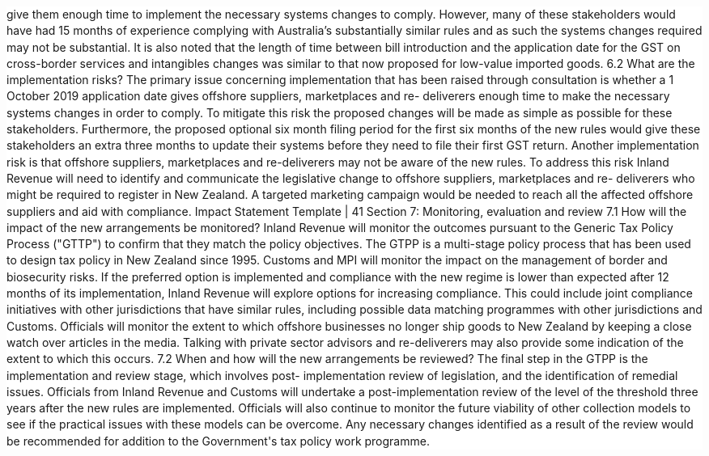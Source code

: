 give them enough time to implement the necessary systems changes to comply. However, many of these stakeholders would have had 15 months of experience complying with Australia’s substantially similar rules and as such the systems changes required may not be substantial. It is also noted that the length of time between bill introduction and the application date for the GST on cross-border services and intangibles changes was similar to that now proposed for low-value imported goods. 6.2 What are the implementation risks? The primary issue concerning implementation that has been raised through consultation is whether a 1 October 2019 application date gives offshore suppliers, marketplaces and re- deliverers enough time to make the necessary systems changes in order to comply. To mitigate this risk the proposed changes will be made as simple as possible for these stakeholders. Furthermore, the proposed optional six month filing period for the first six months of the new rules would give these stakeholders an extra three months to update their systems before they need to file their first GST return. Another implementation risk is that offshore suppliers, marketplaces and re-deliverers may not be aware of the new rules. To address this risk Inland Revenue will need to identify and communicate the legislative change to offshore suppliers, marketplaces and re- deliverers who might be required to register in New Zealand. A targeted marketing campaign would be needed to reach all the affected offshore suppliers and aid with compliance. Impact Statement Template | 41 Section 7: Monitoring, evaluation and review 7.1 How will the impact of the new arrangements be monitored? Inland Revenue will monitor the outcomes pursuant to the Generic Tax Policy Process ("GTTP") to confirm that they match the policy objectives. The GTPP is a multi-stage policy process that has been used to design tax policy in New Zealand since 1995. Customs and MPI will monitor the impact on the management of border and biosecurity risks. If the preferred option is implemented and compliance with the new regime is lower than expected after 12 months of its implementation, Inland Revenue will explore options for increasing compliance. This could include joint compliance initiatives with other jurisdictions that have similar rules, including possible data matching programmes with other jurisdictions and Customs. Officials will monitor the extent to which offshore businesses no longer ship goods to New Zealand by keeping a close watch over articles in the media. Talking with private sector advisors and re-deliverers may also provide some indication of the extent to which this occurs. 7.2 When and how will the new arrangements be reviewed? The final step in the GTPP is the implementation and review stage, which involves post- implementation review of legislation, and the identification of remedial issues. Officials from Inland Revenue and Customs will undertake a post-implementation review of the level of the threshold three years after the new rules are implemented. Officials will also continue to monitor the future viability of other collection models to see if the practical issues with these models can be overcome. Any necessary changes identified as a result of the review would be recommended for addition to the Government's tax policy work programme.